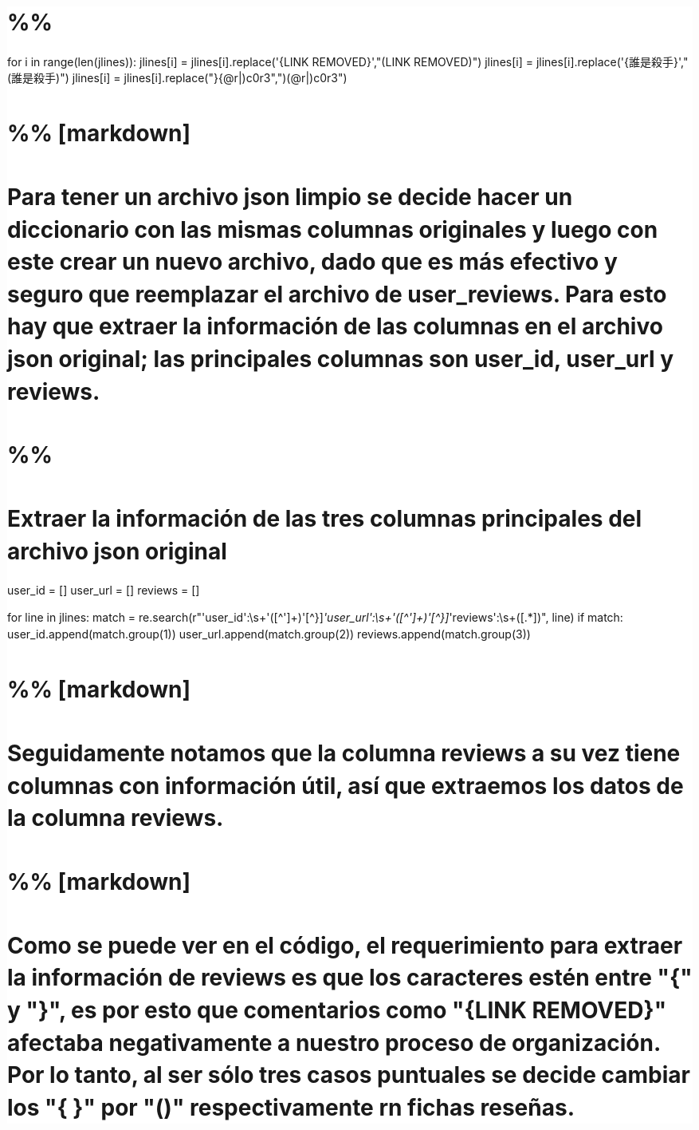 # %%
for i in range(len(jlines)):
    jlines[i] = jlines[i].replace('{LINK REMOVED}',"(LINK REMOVED)")
    jlines[i] = jlines[i].replace('{誰是殺手}',"(誰是殺手)")
    jlines[i] = jlines[i].replace("}{@r|)c0r3",")(@r|)c0r3")

# %% [markdown]
# Para tener un archivo json limpio se decide hacer un diccionario con las mismas columnas originales y luego con este crear un nuevo archivo, dado que es más efectivo y seguro que reemplazar el archivo de user_reviews. Para esto hay que extraer la información de las columnas en el archivo json original; las principales columnas son user_id, user_url y reviews.

# %%
# Extraer la información de las tres columnas principales del archivo json original
user_id = []
user_url = []
reviews = []

for line in jlines:
    match = re.search(r"'user_id':\s+'([^']+)'[^}]*'user_url':\s+'([^']+)'[^}]*'reviews':\s+(\[.*\])", line)
    if match:
        user_id.append(match.group(1))
        user_url.append(match.group(2))
        reviews.append(match.group(3))

# %% [markdown]
# Seguidamente notamos que la columna reviews a su vez tiene columnas con información útil, así que extraemos los datos de la columna reviews.

# %% [markdown]
#     Como se puede ver en el código, el requerimiento para extraer la información de reviews es que los caracteres estén entre "{" y "}", es por esto que comentarios como "{LINK REMOVED}" afectaba negativamente a nuestro proceso de organización. Por lo tanto, al ser sólo tres casos puntuales se decide cambiar los "{ }" por "()" respectivamente rn fichas reseñas.
